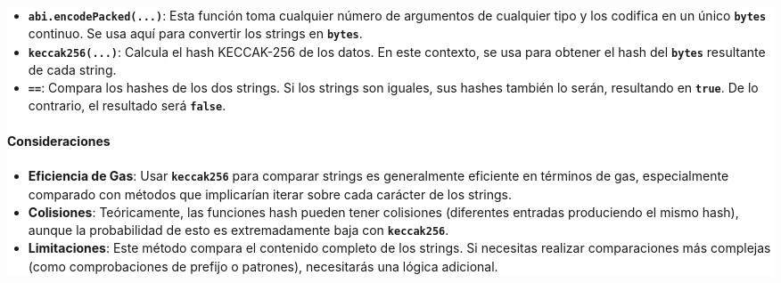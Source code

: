 * **`abi.encodePacked(...)`**: Esta función toma cualquier número de argumentos de cualquier tipo y los codifica en un único **`bytes`** continuo. Se usa aquí para convertir los strings en **`bytes`**.
* **`keccak256(...)`**: Calcula el hash KECCAK-256 de los datos. En este contexto, se usa para obtener el hash del **`bytes`** resultante de cada string.
* **`==`**: Compara los hashes de los dos strings. Si los strings son iguales, sus hashes también lo serán, resultando en **`true`**. De lo contrario, el resultado será **`false`**.

#### **Consideraciones**

* **Eficiencia de Gas**: Usar **`keccak256`** para comparar strings es generalmente eficiente en términos de gas, especialmente comparado con métodos que implicarían iterar sobre cada carácter de los strings.
* **Colisiones**: Teóricamente, las funciones hash pueden tener colisiones (diferentes entradas produciendo el mismo hash), aunque la probabilidad de esto es extremadamente baja con **`keccak256`**.
* **Limitaciones**: Este método compara el contenido completo de los strings. Si necesitas realizar comparaciones más complejas (como comprobaciones de prefijo o patrones), necesitarás una lógica adicional.

